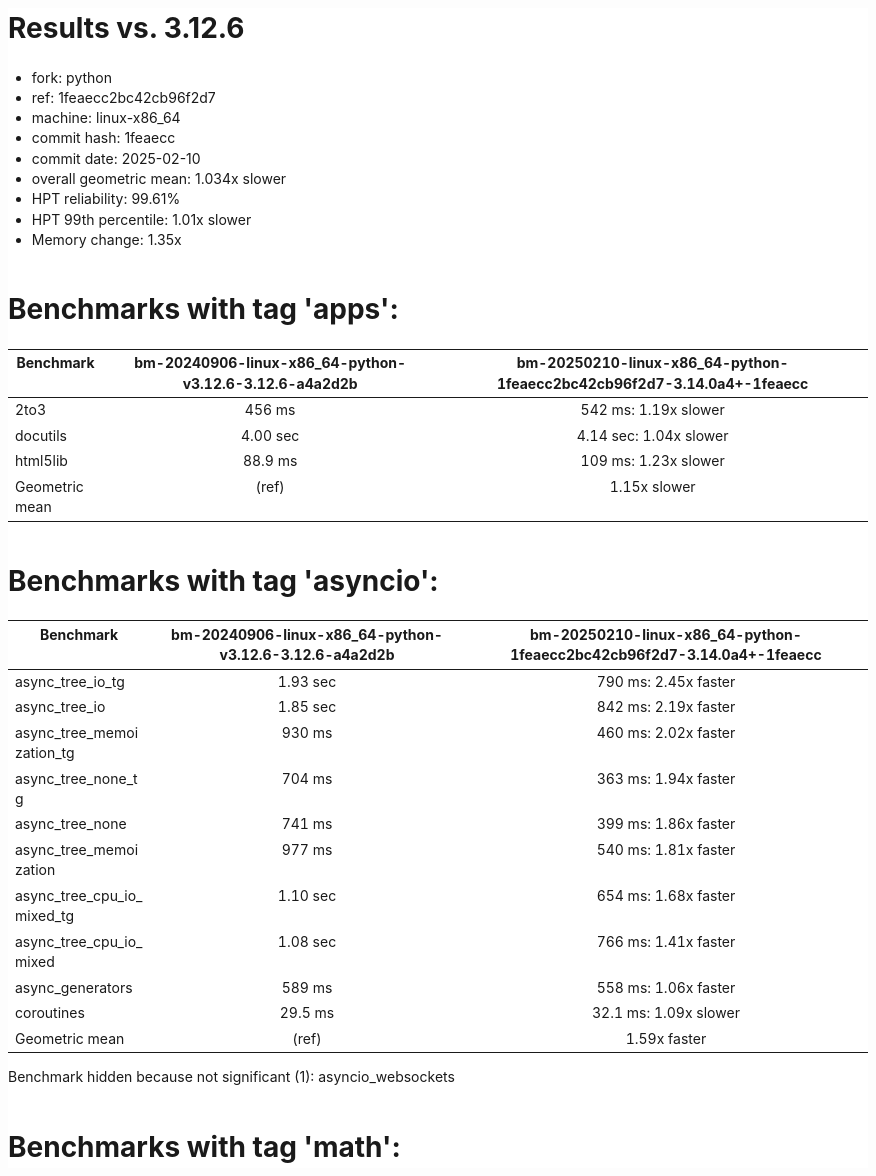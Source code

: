 # Results vs. 3.12.6

- fork: python
- ref: 1feaecc2bc42cb96f2d7
- machine: linux-x86_64
- commit hash: 1feaecc
- commit date: 2025-02-10
- overall geometric mean: 1.034x slower
- HPT reliability: 99.61%
- HPT 99th percentile: 1.01x slower
- Memory change: 1.35x

Benchmarks with tag 'apps':
===========================

| Benchmark      | bm-20240906-linux-x86_64-python-v3.12.6-3.12.6-a4a2d2b | bm-20250210-linux-x86_64-python-1feaecc2bc42cb96f2d7-3.14.0a4+-1feaecc |
|----------------|:------------------------------------------------------:|:----------------------------------------------------------------------:|
| 2to3           | 456 ms                                                 | 542 ms: 1.19x slower                                                   |
| docutils       | 4.00 sec                                               | 4.14 sec: 1.04x slower                                                 |
| html5lib       | 88.9 ms                                                | 109 ms: 1.23x slower                                                   |
| Geometric mean | (ref)                                                  | 1.15x slower                                                           |

Benchmarks with tag 'asyncio':
==============================

| Benchmark                  | bm-20240906-linux-x86_64-python-v3.12.6-3.12.6-a4a2d2b | bm-20250210-linux-x86_64-python-1feaecc2bc42cb96f2d7-3.14.0a4+-1feaecc |
|----------------------------|:------------------------------------------------------:|:----------------------------------------------------------------------:|
| async_tree_io_tg           | 1.93 sec                                               | 790 ms: 2.45x faster                                                   |
| async_tree_io              | 1.85 sec                                               | 842 ms: 2.19x faster                                                   |
| async_tree_memoization_tg  | 930 ms                                                 | 460 ms: 2.02x faster                                                   |
| async_tree_none_tg         | 704 ms                                                 | 363 ms: 1.94x faster                                                   |
| async_tree_none            | 741 ms                                                 | 399 ms: 1.86x faster                                                   |
| async_tree_memoization     | 977 ms                                                 | 540 ms: 1.81x faster                                                   |
| async_tree_cpu_io_mixed_tg | 1.10 sec                                               | 654 ms: 1.68x faster                                                   |
| async_tree_cpu_io_mixed    | 1.08 sec                                               | 766 ms: 1.41x faster                                                   |
| async_generators           | 589 ms                                                 | 558 ms: 1.06x faster                                                   |
| coroutines                 | 29.5 ms                                                | 32.1 ms: 1.09x slower                                                  |
| Geometric mean             | (ref)                                                  | 1.59x faster                                                           |

Benchmark hidden because not significant (1): asyncio_websockets

Benchmarks with tag 'math':
===========================
